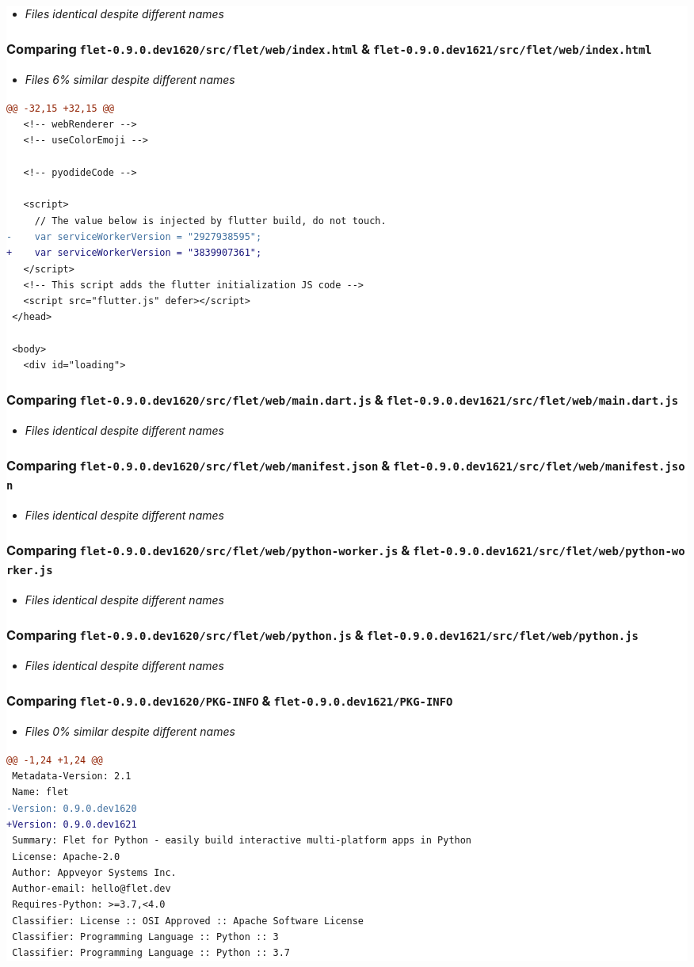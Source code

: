  * *Files identical despite different names*

### Comparing `flet-0.9.0.dev1620/src/flet/web/index.html` & `flet-0.9.0.dev1621/src/flet/web/index.html`

 * *Files 6% similar despite different names*

```diff
@@ -32,15 +32,15 @@
   <!-- webRenderer -->
   <!-- useColorEmoji -->
 
   <!-- pyodideCode -->
 
   <script>
     // The value below is injected by flutter build, do not touch.
-    var serviceWorkerVersion = "2927938595";
+    var serviceWorkerVersion = "3839907361";
   </script>
   <!-- This script adds the flutter initialization JS code -->
   <script src="flutter.js" defer></script>
 </head>
 
 <body>
   <div id="loading">
```

### Comparing `flet-0.9.0.dev1620/src/flet/web/main.dart.js` & `flet-0.9.0.dev1621/src/flet/web/main.dart.js`

 * *Files identical despite different names*

### Comparing `flet-0.9.0.dev1620/src/flet/web/manifest.json` & `flet-0.9.0.dev1621/src/flet/web/manifest.json`

 * *Files identical despite different names*

### Comparing `flet-0.9.0.dev1620/src/flet/web/python-worker.js` & `flet-0.9.0.dev1621/src/flet/web/python-worker.js`

 * *Files identical despite different names*

### Comparing `flet-0.9.0.dev1620/src/flet/web/python.js` & `flet-0.9.0.dev1621/src/flet/web/python.js`

 * *Files identical despite different names*

### Comparing `flet-0.9.0.dev1620/PKG-INFO` & `flet-0.9.0.dev1621/PKG-INFO`

 * *Files 0% similar despite different names*

```diff
@@ -1,24 +1,24 @@
 Metadata-Version: 2.1
 Name: flet
-Version: 0.9.0.dev1620
+Version: 0.9.0.dev1621
 Summary: Flet for Python - easily build interactive multi-platform apps in Python
 License: Apache-2.0
 Author: Appveyor Systems Inc.
 Author-email: hello@flet.dev
 Requires-Python: >=3.7,<4.0
 Classifier: License :: OSI Approved :: Apache Software License
 Classifier: Programming Language :: Python :: 3
 Classifier: Programming Language :: Python :: 3.7
```